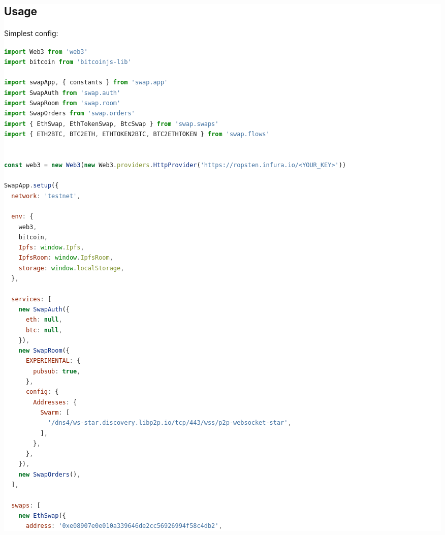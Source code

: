
## Usage

Simplest config:
```js
import Web3 from 'web3'
import bitcoin from 'bitcoinjs-lib'

import swapApp, { constants } from 'swap.app'
import SwapAuth from 'swap.auth'
import SwapRoom from 'swap.room'
import SwapOrders from 'swap.orders'
import { EthSwap, EthTokenSwap, BtcSwap } from 'swap.swaps'
import { ETH2BTC, BTC2ETH, ETHTOKEN2BTC, BTC2ETHTOKEN } from 'swap.flows'


const web3 = new Web3(new Web3.providers.HttpProvider('https://ropsten.infura.io/<YOUR_KEY>'))

SwapApp.setup({
  network: 'testnet',

  env: {
    web3,
    bitcoin,
    Ipfs: window.Ipfs,
    IpfsRoom: window.IpfsRoom,
    storage: window.localStorage,
  },

  services: [
    new SwapAuth({
      eth: null,
      btc: null,
    }),
    new SwapRoom({
      EXPERIMENTAL: {
        pubsub: true,
      },
      config: {
        Addresses: {
          Swarm: [
            '/dns4/ws-star.discovery.libp2p.io/tcp/443/wss/p2p-websocket-star',
          ],
        },
      },
    }),
    new SwapOrders(),
  ],

  swaps: [
    new EthSwap({
      address: '0xe08907e0e010a339646de2cc56926994f58c4db2',
```